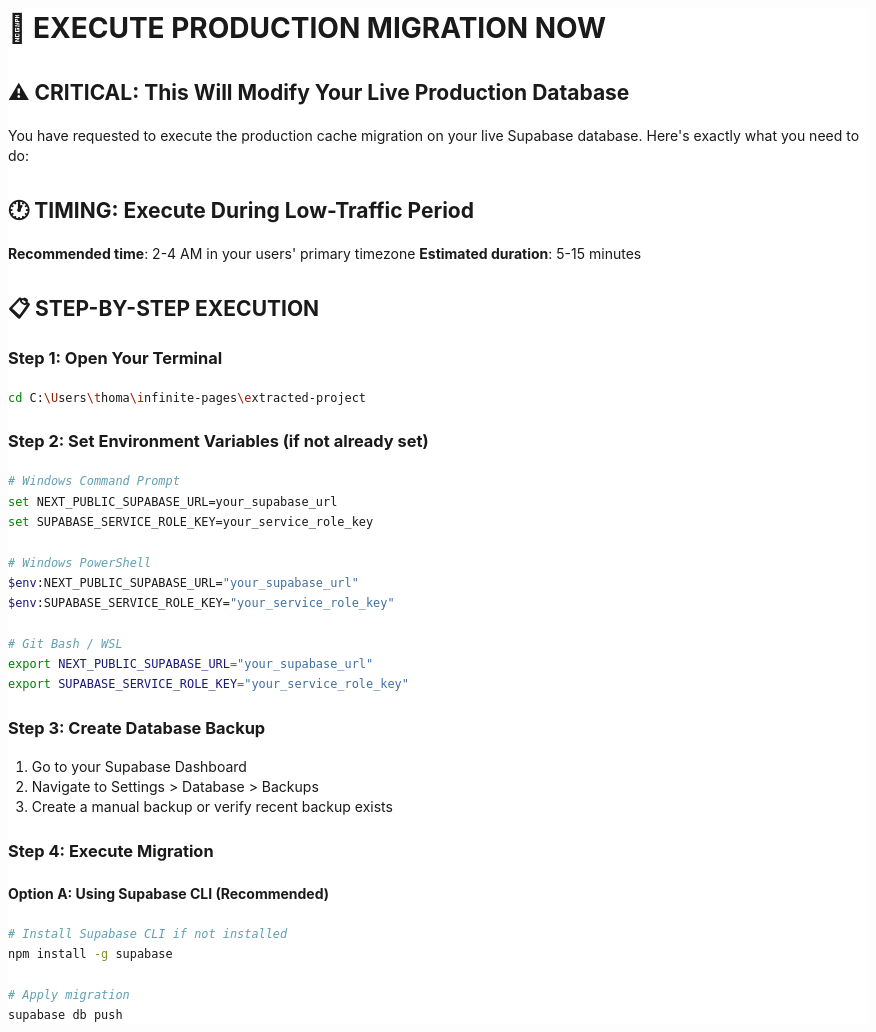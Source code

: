 # 🚀 EXECUTE PRODUCTION MIGRATION NOW

## ⚠️ CRITICAL: This Will Modify Your Live Production Database

You have requested to execute the production cache migration on your live Supabase database. Here's exactly what you need to do:

## 🕐 TIMING: Execute During Low-Traffic Period
**Recommended time**: 2-4 AM in your users' primary timezone
**Estimated duration**: 5-15 minutes

## 📋 STEP-BY-STEP EXECUTION

### Step 1: Open Your Terminal
```bash
cd C:\Users\thoma\infinite-pages\extracted-project
```

### Step 2: Set Environment Variables (if not already set)
```bash
# Windows Command Prompt
set NEXT_PUBLIC_SUPABASE_URL=your_supabase_url
set SUPABASE_SERVICE_ROLE_KEY=your_service_role_key

# Windows PowerShell
$env:NEXT_PUBLIC_SUPABASE_URL="your_supabase_url"
$env:SUPABASE_SERVICE_ROLE_KEY="your_service_role_key"

# Git Bash / WSL
export NEXT_PUBLIC_SUPABASE_URL="your_supabase_url"
export SUPABASE_SERVICE_ROLE_KEY="your_service_role_key"
```

### Step 3: Create Database Backup
1. Go to your Supabase Dashboard
2. Navigate to Settings > Database > Backups
3. Create a manual backup or verify recent backup exists

### Step 4: Execute Migration

#### Option A: Using Supabase CLI (Recommended)
```bash
# Install Supabase CLI if not installed
npm install -g supabase

# Apply migration
supabase db push
```

